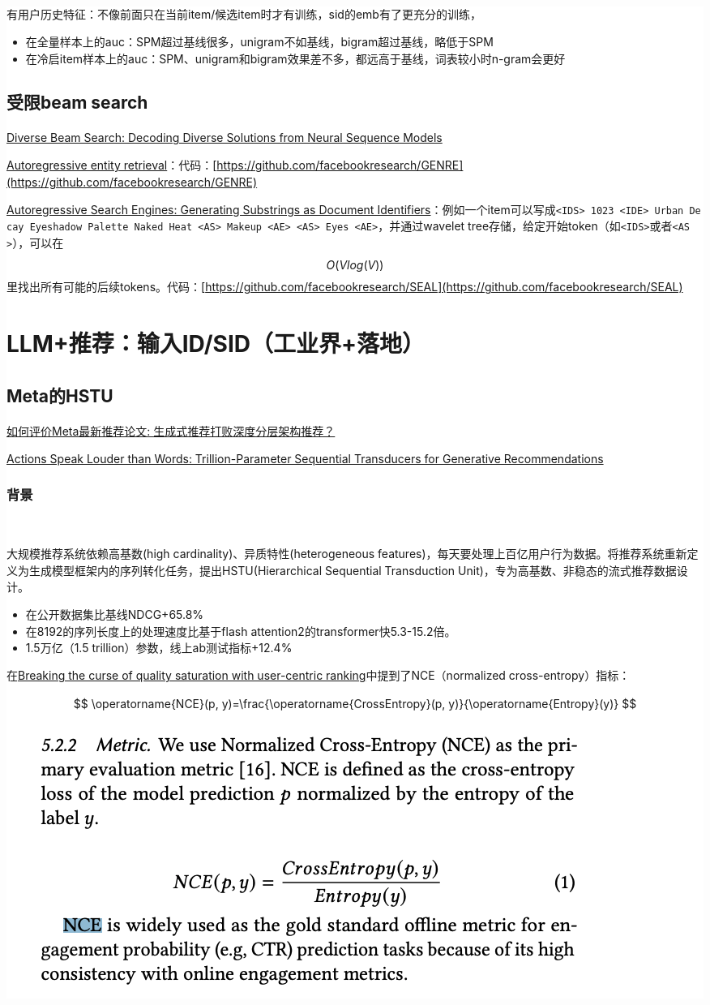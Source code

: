 有用户历史特征：不像前面只在当前item/候选item时才有训练，sid的emb有了更充分的训练，

+ 在全量样本上的auc：SPM超过基线很多，unigram不如基线，bigram超过基线，略低于SPM
+ 在冷启item样本上的auc：SPM、unigram和bigram效果差不多，都远高于基线，词表较小时n-gram会更好

## 受限beam search

[Diverse Beam Search: Decoding Diverse Solutions from Neural Sequence Models](https://arxiv.org/abs/1610.02424)

[Autoregressive entity retrieval](https://arxiv.org/pdf/2010.00904)：代码：[https://github.com/facebookresearch/GENRE](https://github.com/facebookresearch/GENRE)

[Autoregressive Search Engines: Generating Substrings as Document Identifiers](https://arxiv.org/pdf/2204.10628)：例如一个item可以写成```<IDS> 1023 <IDE> Urban Decay Eyeshadow Palette Naked Heat <AS> Makeup <AE> <AS> Eyes <AE>```，并通过wavelet tree存储，给定开始token（如```<IDS>```或者```<AS>```），可以在$$O(Vlog(V))$$里找出所有可能的后续tokens。代码：[https://github.com/facebookresearch/SEAL](https://github.com/facebookresearch/SEAL)


# LLM+推荐：输入ID/SID（工业界+落地）

## Meta的HSTU

[如何评价Meta最新推荐论文: 生成式推荐打败深度分层架构推荐？](https://mp.weixin.qq.com/s/MeH2drBIBML5OSfCujIJ0Q)

[Actions Speak Louder than Words: Trillion-Parameter Sequential Transducers for Generative Recommendations](https://arxiv.org/pdf/2402.17152.pdf)

### 背景

&nbsp;

大规模推荐系统依赖高基数(high cardinality)、异质特性(heterogeneous features)，每天要处理上百亿用户行为数据。将推荐系统重新定义为生成模型框架内的序列转化任务，提出HSTU(Hierarchical Sequential Transduction Unit)，专为高基数、非稳态的流式推荐数据设计。

+ 在公开数据集比基线NDCG+65.8%
+ 在8192的序列长度上的处理速度比基于flash attention2的transformer快5.3-15.2倍。
+ 1.5万亿（1.5 trillion）参数，线上ab测试指标+12.4%

在[Breaking the curse of quality saturation with user-centric ranking](https://arxiv.org/pdf/2305.15333.pdf)中提到了NCE（normalized cross-entropy）指标：

$$
\operatorname{NCE}(p, y)=\frac{\operatorname{CrossEntropy}(p, y)}{\operatorname{Entropy}(y)}
$$

![nce-metric](../assets/nce-metric.png)
